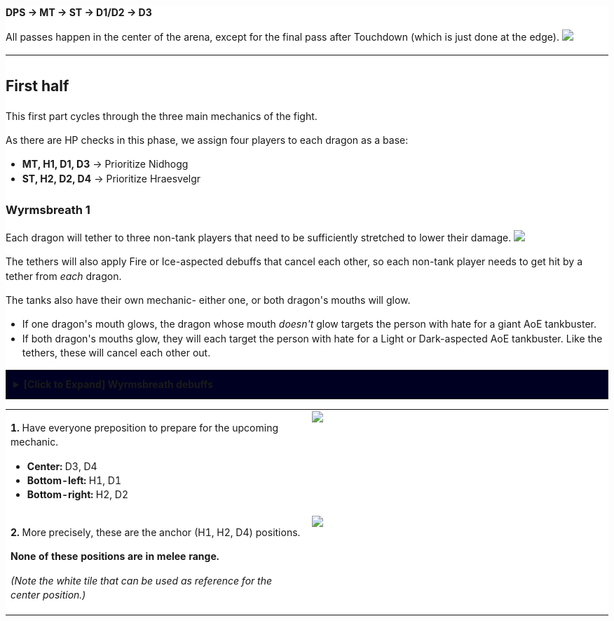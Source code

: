 **DPS → MT → ST → D1/D2 → D3**

All passes happen in the center of the arena, except for the final pass after
Touchdown (which is just done at the edge). <a href="#-frequently-asked-questions">
  <img style="height:1em" src="{{site.baseurl}}/images/icons/huh.png">
</a>

---

## First half

This first part cycles through the three main mechanics of the fight.

As there are HP checks in this phase, we assign four players to each dragon as
a base:

- **MT, H1, D1, D3** → Prioritize Nidhogg
- **ST, H2, D2, D4** → Prioritize Hraesvelgr

### Wyrmsbreath 1

Each dragon will tether to three non-tank players that need to be sufficiently
stretched to lower their damage. <a href="#-troubleshooting">
  <img style="height:1em" src="{{site.baseurl}}/images/icons/playdead.png">
</a>

The tethers will also apply Fire or Ice-aspected debuffs that cancel each
other, so each non-tank player needs to get hit by a tether from *each* dragon.

The tanks also have their own mechanic- either one, or both dragon's mouths
will glow.

- If one dragon's mouth glows, the dragon whose mouth *doesn't* glow targets
  the person with hate for a giant AoE tankbuster.
- If both dragon's mouths glow, they will each target the person with hate for
  a Light or Dark-aspected AoE tankbuster. Like the tethers, these will cancel
  each other out.

<div style="background-color: #002 ; padding: 10px; border: 1px solid;">
<details markdown=block><summary><b>[Click to Expand] Wyrmsbreath debuffs</b></summary></details>
</div>

<table>
  <tr>
    <td width="50%">
      <p><b>1.</b> Have everyone preposition to prepare for the upcoming
      mechanic.</p>
      <ul>
        <li><b>Center:</b> D3, D4</li>
        <li><b>Bottom-left:</b> H1, D1</li>
        <li><b>Bottom-right:</b> H2, D2</li>
      </ul>
    </td>
    <td><img src="{{site.baseurl}}/images/ultimates/dsr/06/wyrmsbreath_01_01.jpg"></td>
  </tr>
  <tr>
    <td>
      <p><b>2.</b> More precisely, these are the anchor (H1, H2, D4)
      positions.</p>
      <p><b>None of these positions are in melee range.</b></p>
      <p><em>(Note the white tile that can be used as reference for the center
      position.)</em></p>
    </td>
    <td><img src="{{site.baseurl}}/images/ultimates/dsr/06/tethers_01.jpg"></td>
  </tr>